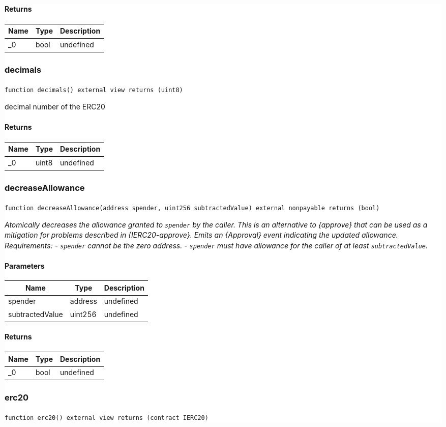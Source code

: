 #### Returns

| Name | Type | Description |
|---|---|---|
| _0 | bool | undefined |

### decimals

```solidity
function decimals() external view returns (uint8)
```

decimal number of the ERC20




#### Returns

| Name | Type | Description |
|---|---|---|
| _0 | uint8 | undefined |

### decreaseAllowance

```solidity
function decreaseAllowance(address spender, uint256 subtractedValue) external nonpayable returns (bool)
```



*Atomically decreases the allowance granted to `spender` by the caller. This is an alternative to {approve} that can be used as a mitigation for problems described in {IERC20-approve}. Emits an {Approval} event indicating the updated allowance. Requirements: - `spender` cannot be the zero address. - `spender` must have allowance for the caller of at least `subtractedValue`.*

#### Parameters

| Name | Type | Description |
|---|---|---|
| spender | address | undefined |
| subtractedValue | uint256 | undefined |

#### Returns

| Name | Type | Description |
|---|---|---|
| _0 | bool | undefined |

### erc20

```solidity
function erc20() external view returns (contract IERC20)
```
